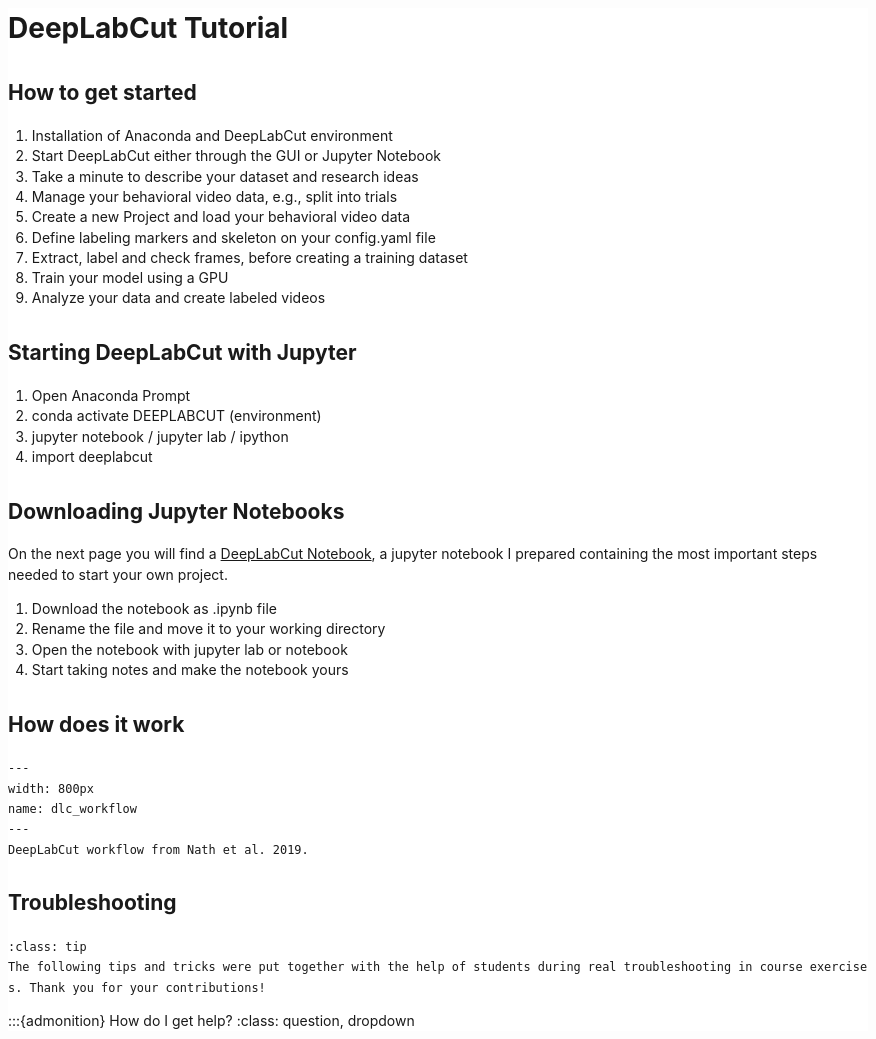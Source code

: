 # DeepLabCut Tutorial

## How to get started

1. Installation of Anaconda and DeepLabCut environment
2. Start DeepLabCut either through the GUI or Jupyter Notebook
3. Take a minute to describe your dataset and research ideas
4. Manage your behavioral video data, e.g., split into trials
5. Create a new Project and load your behavioral video data
6. Define labeling markers and skeleton on your config.yaml file
7. Extract, label and check frames, before creating a training dataset
8. Train your model using a GPU
9. Analyze your data and create labeled videos

## Starting DeepLabCut with Jupyter

1. Open Anaconda Prompt
2. conda activate DEEPLABCUT (environment)
3. jupyter notebook / jupyter lab / ipython
4. import deeplabcut

## Downloading Jupyter Notebooks

On the next page you will find a [DeepLabCut Notebook](DLCjupyter.md), a jupyter notebook I prepared containing the most important steps needed to start your own project.

1. Download the notebook as .ipynb file
2. Rename the file and move it to your working directory
3. Open the notebook with jupyter lab or notebook
4. Start taking notes and make the notebook yours

## How does it work

```{figure} content/dlcworkflow.png
---
width: 800px
name: dlc_workflow
---
DeepLabCut workflow from Nath et al. 2019.
```

## Troubleshooting

```{admonition} Student contribution
:class: tip
The following tips and tricks were put together with the help of students during real troubleshooting in course exercises. Thank you for your contributions! 
```

:::{admonition} How do I get help?
:class: question, dropdown
